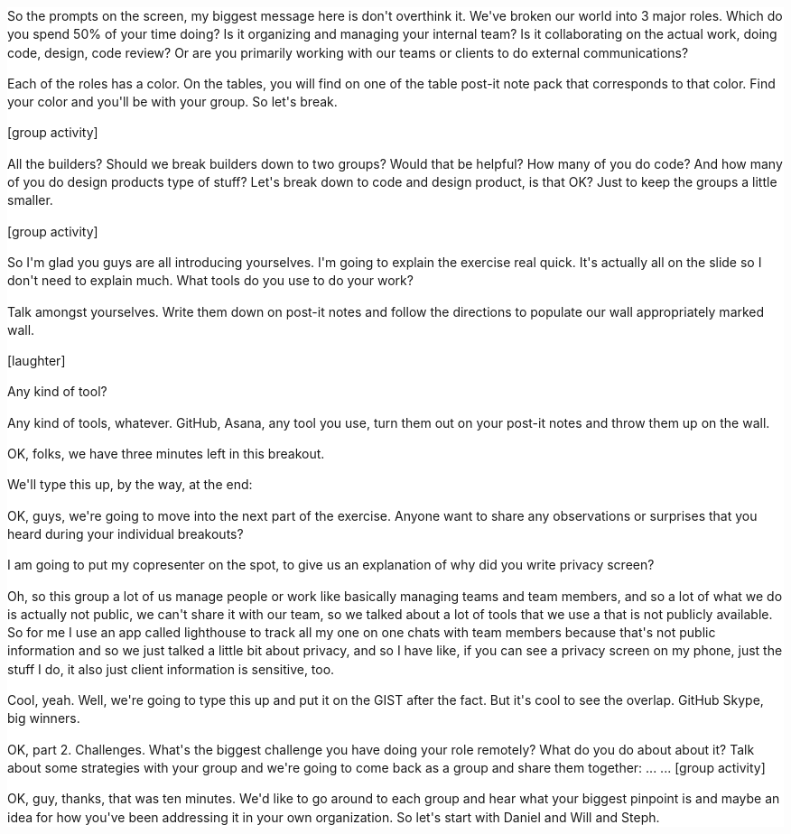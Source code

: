 So the prompts on the screen, my biggest message here is don't overthink it. We've broken our world into 3 major roles. Which do you spend 50% of your time doing? Is it organizing and managing your internal team? Is it collaborating on the actual work, doing code, design, code review? Or are you primarily working with our teams or clients to do external communications?


Each of the roles has a color. On the tables, you will find on one of the table post-it note pack that corresponds to that color. Find your color and you'll be with your group. So let's break.

[group activity]

All the builders? Should we break builders down to two groups? Would that be helpful? How many of you do code? And how many of you do design products type of stuff? Let's break down to code and design product, is that OK? Just to keep the groups a little smaller.

[group activity]

So I'm glad you guys are all introducing yourselves. I'm going to explain the exercise real quick. It's actually all on the slide so I don't need to explain much. What tools do you use to do your work?

Talk amongst yourselves. Write them down on post-it notes and follow the directions to populate our wall appropriately marked wall.

[laughter]

Any kind of tool? 

Any kind of tools, whatever. GitHub, Asana, any tool you use, turn them out on your post-it notes and throw them up on the wall.

OK, folks, we have three minutes left in this breakout.


We'll type this up, by the way, at the end:


OK, guys, we're going to move into the next part of the exercise. Anyone want to share any observations or surprises that you heard during your individual breakouts?

I am going to put my copresenter on the spot, to give us an explanation of why did you write privacy screen?

Oh, so this group a lot of us manage people or work like basically managing teams and team members, and so a lot of what we do is actually not public, we can't share it with our team, so we talked about a lot of tools that we use a that is not publicly available. So for me I use an app called lighthouse to track all my one on one chats with team members because that's not public information and so we just talked a little bit about privacy, and so I have like, if you can see a privacy screen on my phone, just the stuff I do, it also just client information is sensitive, too.

Cool, yeah. Well, we're going to type this up and put it on the GIST after the fact. But it's cool to see the overlap. GitHub Skype, big winners.

OK, part 2. Challenges. What's the biggest challenge you have doing your role remotely? What do you do about about it? Talk about some strategies with your group and we're going to come back as a group and share them together:  ... ...
 [group activity]

OK, guy, thanks, that was ten minutes. We'd like to go around to each group and hear what your biggest pinpoint is and maybe an idea for how you've been addressing it in your own organization. So let's start with Daniel and Will and Steph.
